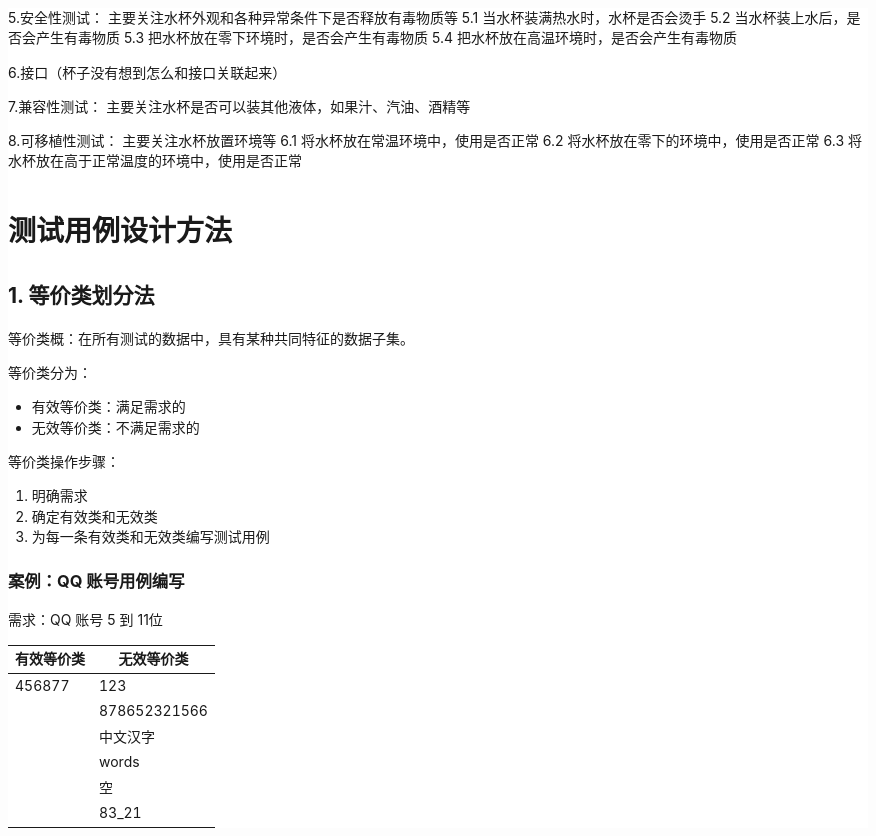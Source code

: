 5.安全性测试：
主要关注水杯外观和各种异常条件下是否释放有毒物质等
5.1 当水杯装满热水时，水杯是否会烫手
5.2 当水杯装上水后，是否会产生有毒物质
5.3 把水杯放在零下环境时，是否会产生有毒物质
5.4 把水杯放在高温环境时，是否会产生有毒物质

6.接口（杯子没有想到怎么和接口关联起来）

7.兼容性测试：
主要关注水杯是否可以装其他液体，如果汁、汽油、酒精等

8.可移植性测试：
主要关注水杯放置环境等
6.1 将水杯放在常温环境中，使用是否正常
6.2 将水杯放在零下的环境中，使用是否正常
6.3 将水杯放在高于正常温度的环境中，使用是否正常



# 测试用例设计方法

## 1. 等价类划分法

等价类概：在所有测试的数据中，具有某种共同特征的数据子集。

等价类分为：

- 有效等价类：满足需求的
- 无效等价类：不满足需求的



等价类操作步骤：

1. 明确需求
2. 确定有效类和无效类
3. 为每一条有效类和无效类编写测试用例



### 案例：QQ 账号用例编写

需求：QQ 账号 5 到 11位

| 有效等价类 | 无效等价类   |
| ---------- | ------------ |
| 456877     | 123          |
|            | 878652321566 |
|            | 中文汉字     |
|            | words        |
|            | 空           |
|            | 83_21        |
